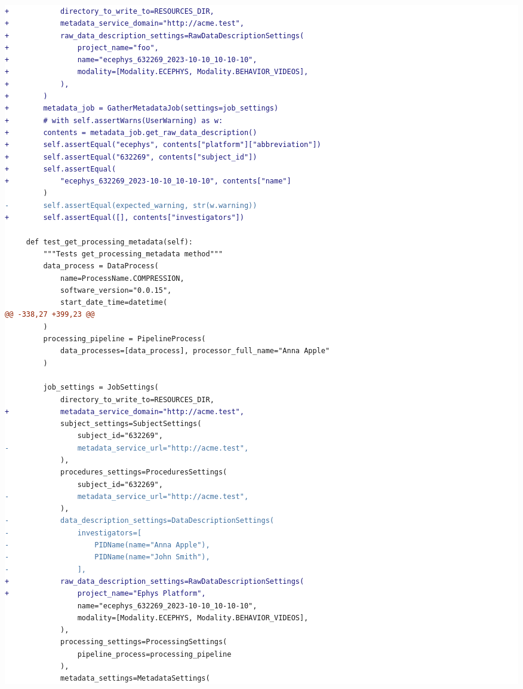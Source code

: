 ```diff
+            directory_to_write_to=RESOURCES_DIR,
+            metadata_service_domain="http://acme.test",
+            raw_data_description_settings=RawDataDescriptionSettings(
+                project_name="foo",
+                name="ecephys_632269_2023-10-10_10-10-10",
+                modality=[Modality.ECEPHYS, Modality.BEHAVIOR_VIDEOS],
+            ),
+        )
+        metadata_job = GatherMetadataJob(settings=job_settings)
+        # with self.assertWarns(UserWarning) as w:
+        contents = metadata_job.get_raw_data_description()
+        self.assertEqual("ecephys", contents["platform"]["abbreviation"])
+        self.assertEqual("632269", contents["subject_id"])
+        self.assertEqual(
+            "ecephys_632269_2023-10-10_10-10-10", contents["name"]
         )
-        self.assertEqual(expected_warning, str(w.warning))
+        self.assertEqual([], contents["investigators"])
 
     def test_get_processing_metadata(self):
         """Tests get_processing_metadata method"""
         data_process = DataProcess(
             name=ProcessName.COMPRESSION,
             software_version="0.0.15",
             start_date_time=datetime(
@@ -338,27 +399,23 @@
         )
         processing_pipeline = PipelineProcess(
             data_processes=[data_process], processor_full_name="Anna Apple"
         )
 
         job_settings = JobSettings(
             directory_to_write_to=RESOURCES_DIR,
+            metadata_service_domain="http://acme.test",
             subject_settings=SubjectSettings(
                 subject_id="632269",
-                metadata_service_url="http://acme.test",
             ),
             procedures_settings=ProceduresSettings(
                 subject_id="632269",
-                metadata_service_url="http://acme.test",
             ),
-            data_description_settings=DataDescriptionSettings(
-                investigators=[
-                    PIDName(name="Anna Apple"),
-                    PIDName(name="John Smith"),
-                ],
+            raw_data_description_settings=RawDataDescriptionSettings(
+                project_name="Ephys Platform",
                 name="ecephys_632269_2023-10-10_10-10-10",
                 modality=[Modality.ECEPHYS, Modality.BEHAVIOR_VIDEOS],
             ),
             processing_settings=ProcessingSettings(
                 pipeline_process=processing_pipeline
             ),
             metadata_settings=MetadataSettings(
```
